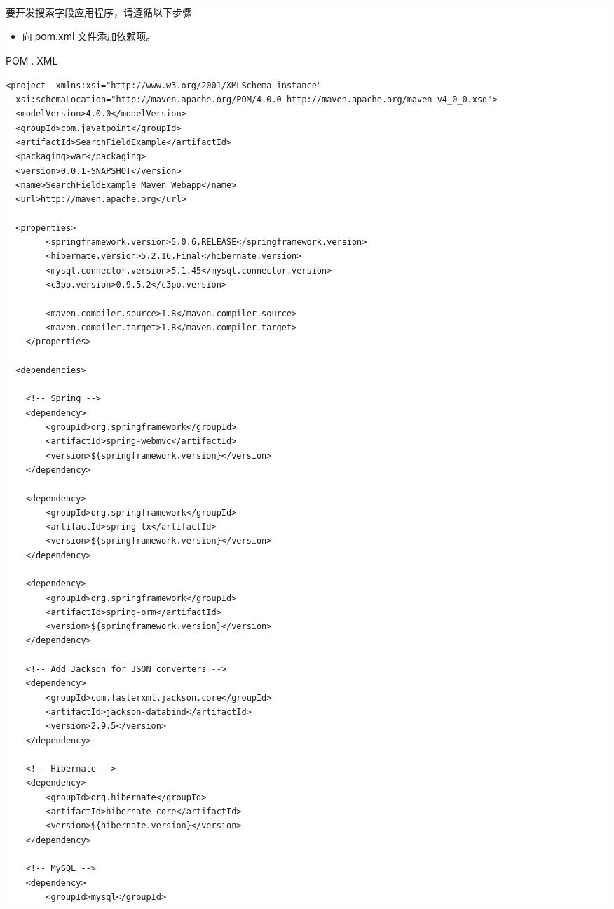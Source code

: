 要开发搜索字段应用程序，请遵循以下步骤

*   向 pom.xml 文件添加依赖项。

POM . XML

```
<project  xmlns:xsi="http://www.w3.org/2001/XMLSchema-instance"
  xsi:schemaLocation="http://maven.apache.org/POM/4.0.0 http://maven.apache.org/maven-v4_0_0.xsd">
  <modelVersion>4.0.0</modelVersion>
  <groupId>com.javatpoint</groupId>
  <artifactId>SearchFieldExample</artifactId>
  <packaging>war</packaging>
  <version>0.0.1-SNAPSHOT</version>
  <name>SearchFieldExample Maven Webapp</name>
  <url>http://maven.apache.org</url>

  <properties>
		<springframework.version>5.0.6.RELEASE</springframework.version>
		<hibernate.version>5.2.16.Final</hibernate.version>
		<mysql.connector.version>5.1.45</mysql.connector.version>
		<c3po.version>0.9.5.2</c3po.version>

		<maven.compiler.source>1.8</maven.compiler.source>
		<maven.compiler.target>1.8</maven.compiler.target>
	</properties>

  <dependencies>

    <!-- Spring -->
	<dependency>
		<groupId>org.springframework</groupId>
		<artifactId>spring-webmvc</artifactId>
		<version>${springframework.version}</version>
	</dependency>

	<dependency>
		<groupId>org.springframework</groupId>
		<artifactId>spring-tx</artifactId>
		<version>${springframework.version}</version>
	</dependency>

	<dependency>
		<groupId>org.springframework</groupId>
		<artifactId>spring-orm</artifactId>
		<version>${springframework.version}</version>
	</dependency>

	<!-- Add Jackson for JSON converters -->
	<dependency>
		<groupId>com.fasterxml.jackson.core</groupId>
		<artifactId>jackson-databind</artifactId>
		<version>2.9.5</version>
	</dependency>

	<!-- Hibernate -->
	<dependency>
		<groupId>org.hibernate</groupId>
		<artifactId>hibernate-core</artifactId>
		<version>${hibernate.version}</version>
	</dependency>

	<!-- MySQL -->
	<dependency>
		<groupId>mysql</groupId>
```